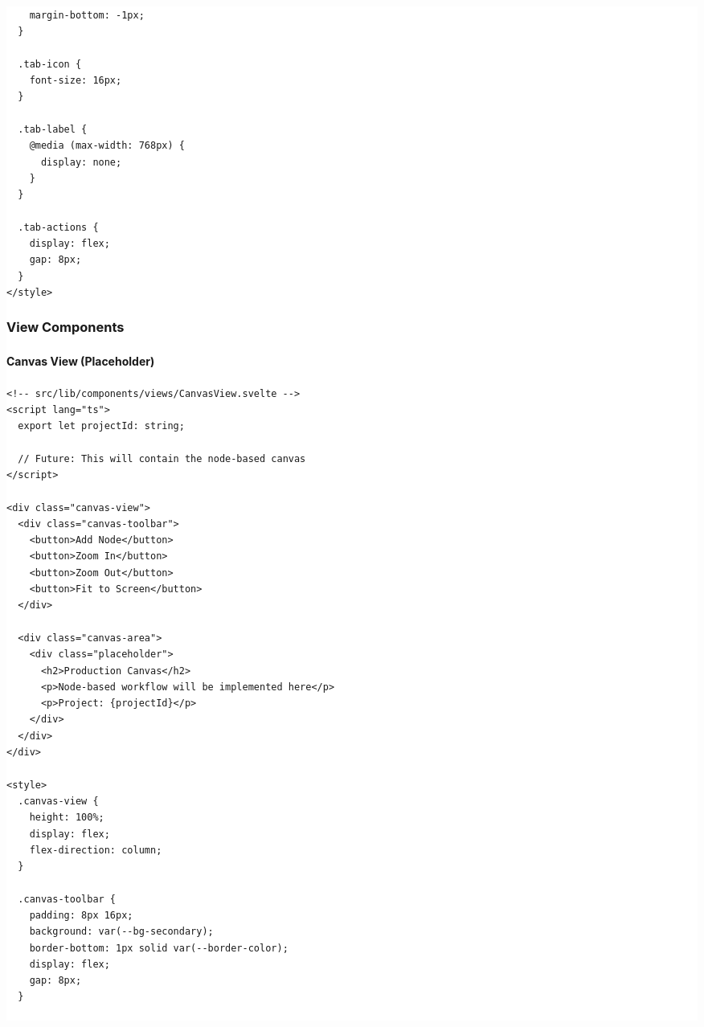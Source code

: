 ```svelte
    margin-bottom: -1px;
  }
  
  .tab-icon {
    font-size: 16px;
  }
  
  .tab-label {
    @media (max-width: 768px) {
      display: none;
    }
  }
  
  .tab-actions {
    display: flex;
    gap: 8px;
  }
</style>
```

### View Components

#### Canvas View (Placeholder)
```svelte
<!-- src/lib/components/views/CanvasView.svelte -->
<script lang="ts">
  export let projectId: string;
  
  // Future: This will contain the node-based canvas
</script>

<div class="canvas-view">
  <div class="canvas-toolbar">
    <button>Add Node</button>
    <button>Zoom In</button>
    <button>Zoom Out</button>
    <button>Fit to Screen</button>
  </div>
  
  <div class="canvas-area">
    <div class="placeholder">
      <h2>Production Canvas</h2>
      <p>Node-based workflow will be implemented here</p>
      <p>Project: {projectId}</p>
    </div>
  </div>
</div>

<style>
  .canvas-view {
    height: 100%;
    display: flex;
    flex-direction: column;
  }
  
  .canvas-toolbar {
    padding: 8px 16px;
    background: var(--bg-secondary);
    border-bottom: 1px solid var(--border-color);
    display: flex;
    gap: 8px;
  }
  
```